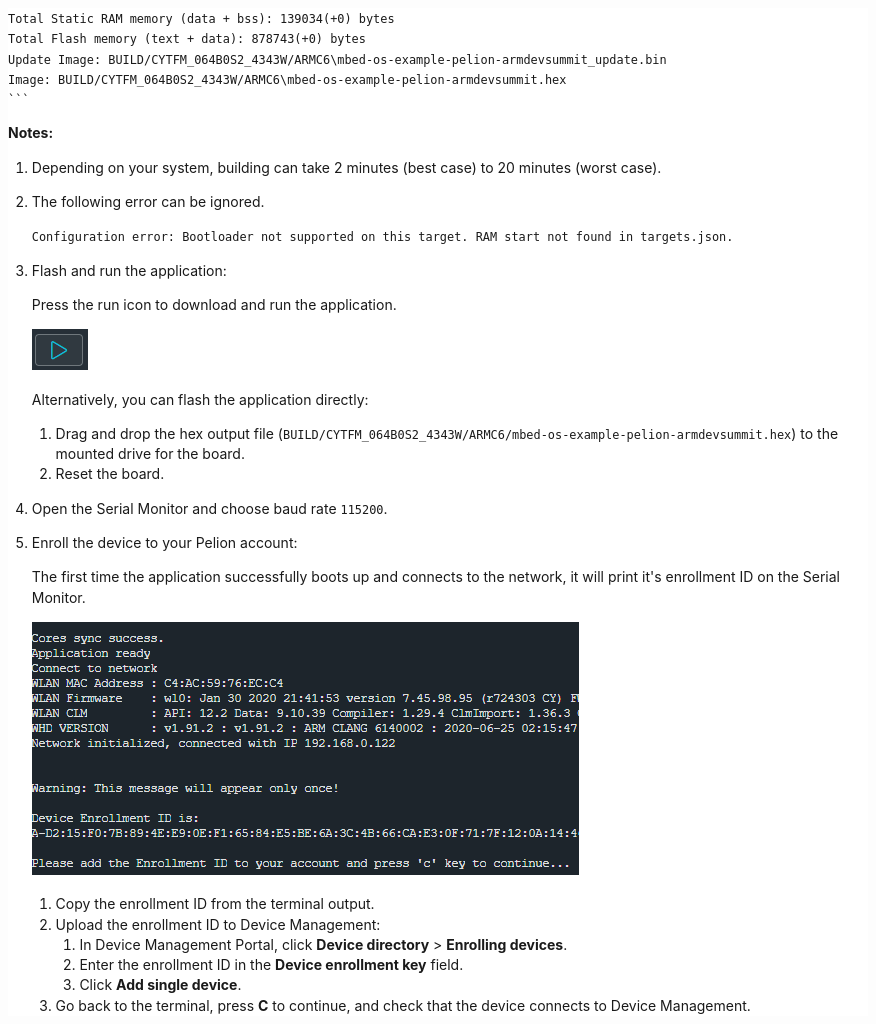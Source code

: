     Total Static RAM memory (data + bss): 139034(+0) bytes
    Total Flash memory (text + data): 878743(+0) bytes
    Update Image: BUILD/CYTFM_064B0S2_4343W/ARMC6\mbed-os-example-pelion-armdevsummit_update.bin
    Image: BUILD/CYTFM_064B0S2_4343W/ARMC6\mbed-os-example-pelion-armdevsummit.hex
    ```

  **Notes:**
  1. Depending on your system, building can take 2 minutes (best case) to 20 minutes (worst case).

  1. The following error can be ignored.

      ```
      Configuration error: Bootloader not supported on this target. RAM start not found in targets.json.
      ```

1. Flash and run the application:

    Press the run icon to download and run the application.

    ![run program](../img/run.png "Run Program")

    Alternatively, you can flash the application directly:
    1. Drag and drop the hex output file (`BUILD/CYTFM_064B0S2_4343W/ARMC6/mbed-os-example-pelion-armdevsummit.hex`) to the mounted drive for the board.
    1. Reset the board.

1. Open the Serial Monitor and choose baud rate `115200`.


1. Enroll the device to your Pelion account:

    The first time the application successfully boots up and connects to the network, it will print it's enrollment ID on the Serial Monitor.

    ![enrollment](../img/enrollment.png "Enrollment ID")


    1. Copy the enrollment ID from the terminal output.
    1. Upload the enrollment ID to Device Management:
        1. In Device Management Portal, click **Device directory** > **Enrolling devices**.
        1. Enter the enrollment ID in the **Device enrollment key** field.
        1. Click **Add single device**.
    1. Go back to the terminal, press **C** to continue, and check that the device connects to Device Management.
